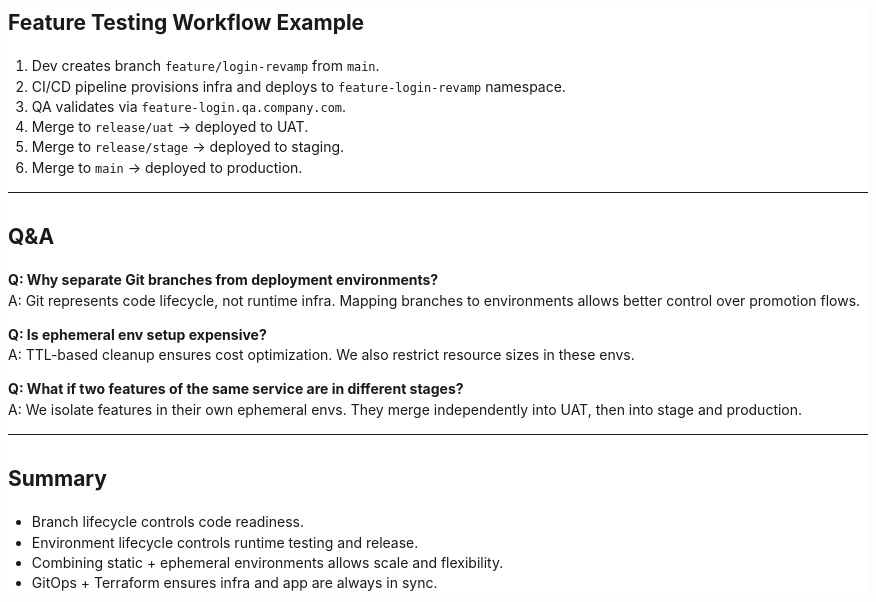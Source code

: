 ## Feature Testing Workflow Example
1. Dev creates branch `feature/login-revamp` from `main`.
2. CI/CD pipeline provisions infra and deploys to `feature-login-revamp` namespace.
3. QA validates via `feature-login.qa.company.com`.
4. Merge to `release/uat` → deployed to UAT.
5. Merge to `release/stage` → deployed to staging.
6. Merge to `main` → deployed to production.

---

## Q&A

**Q: Why separate Git branches from deployment environments?**  
A: Git represents code lifecycle, not runtime infra. Mapping branches to environments allows better control over promotion flows.

**Q: Is ephemeral env setup expensive?**  
A: TTL-based cleanup ensures cost optimization. We also restrict resource sizes in these envs.

**Q: What if two features of the same service are in different stages?**  
A: We isolate features in their own ephemeral envs. They merge independently into UAT, then into stage and production.

---

## Summary
- Branch lifecycle controls code readiness.
- Environment lifecycle controls runtime testing and release.
- Combining static + ephemeral environments allows scale and flexibility.
- GitOps + Terraform ensures infra and app are always in sync.
